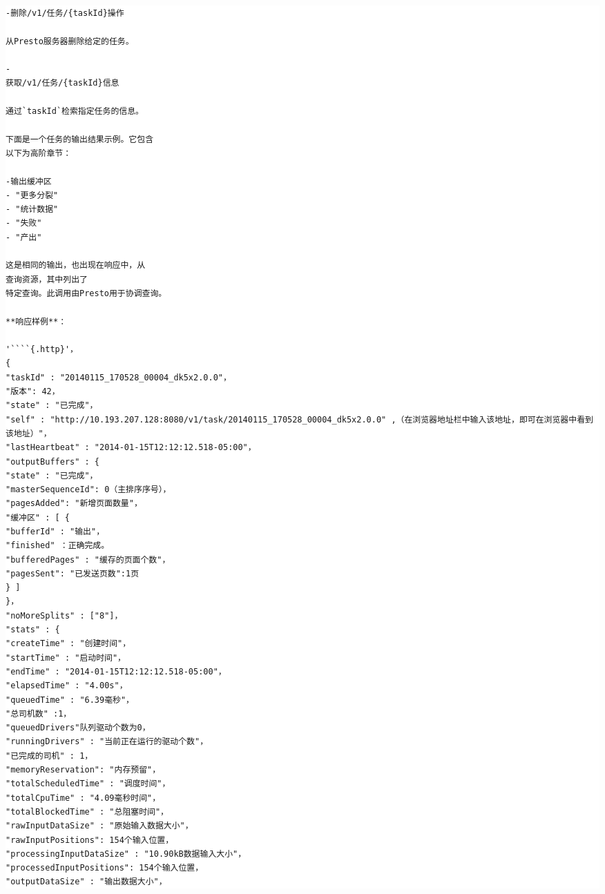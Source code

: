 ```
-删除/v1/任务/{taskId}操作

从Presto服务器删除给定的任务。

-
获取/v1/任务/{taskId}信息

通过`taskId`检索指定任务的信息。

下面是一个任务的输出结果示例。它包含
以下为高阶章节：

-输出缓冲区
- "更多分裂"
- "统计数据"
- "失败"
- "产出"

这是相同的输出，也出现在响应中，从
查询资源，其中列出了
特定查询。此调用由Presto用于协调查询。

**响应样例**：

'````{.http}'，
{
"taskId" : "20140115_170528_00004_dk5x2.0.0"，
"版本": 42，
"state" : "已完成"，
"self" : "http://10.193.207.128:8080/v1/task/20140115_170528_00004_dk5x2.0.0" ,（在浏览器地址栏中输入该地址，即可在浏览器中看到该地址）"，
"lastHeartbeat" : "2014-01-15T12:12:12.518-05:00"，
"outputBuffers" : {
"state" : "已完成"，
"masterSequenceId": 0（主排序序号），
"pagesAdded": "新增页面数量"，
"缓冲区" : [ {
"bufferId" : "输出"，
"finished" ：正确完成。
"bufferedPages" : "缓存的页面个数"，
"pagesSent": "已发送页数":1页
} ]
}，
"noMoreSplits" : ["8"]，
"stats" : {
"createTime" : "创建时间"，
"startTime" : "启动时间"，
"endTime" : "2014-01-15T12:12:12.518-05:00"，
"elapsedTime" : "4.00s"，
"queuedTime" : "6.39毫秒"，
"总司机数" :1，
"queuedDrivers"队列驱动个数为0，
"runningDrivers" : "当前正在运行的驱动个数"，
"已完成的司机" : 1，
"memoryReservation": "内存预留"，
"totalScheduledTime" : "调度时间"，
"totalCpuTime" : "4.09毫秒时间"，
"totalBlockedTime" : "总阻塞时间"，
"rawInputDataSize" : "原始输入数据大小"，
"rawInputPositions": 154个输入位置，
"processingInputDataSize" : "10.90kB数据输入大小"，
"processedInputPositions": 154个输入位置，
"outputDataSize" : "输出数据大小"，
```